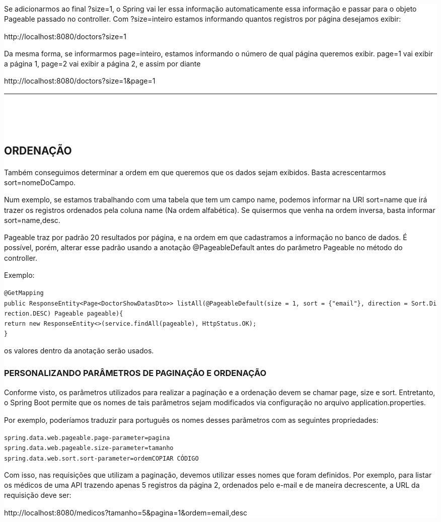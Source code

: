 Se adicionarmos ao final ?size=1, o Spring vai ler essa informação automaticamente essa informação e passar para o objeto Pageable passado no controller.
Com ?size=inteiro estamos informando quantos registros por página desejamos exibir:

http://localhost:8080/doctors?size=1

Da mesma forma, se informarmos page=inteiro, estamos informando o número de qual página queremos exibir.
page=1 vai exibir a página 1, page=2 vai exibir a página 2, e assim por diante

http://localhost:8080/doctors?size=1&page=1

___


&nbsp;

&nbsp;

## ORDENAÇÃO



Também conseguimos determinar a ordem em que queremos que os dados sejam exibidos. Basta acrescentarmos sort=nomeDoCampo.

Num exemplo, se estamos trabalhando com uma tabela que tem um campo name, podemos informar na URI sort=name que irá trazer os registros ordenados pela coluna name (Na ordem alfabética).
Se quisermos que venha na ordem inversa, basta informar sort=name,desc.

Pageable traz por padrão  20 resultados por página, e na ordem em que cadastramos a informação no banco de dados. É possível, porém, alterar esse padrão usando a anotação @PageableDefault antes do parâmetro Pageable no método do controller.

Exemplo:
~~~
@GetMapping
public ResponseEntity<Page<DoctorShowDatasDto>> listAll(@PageableDefault(size = 1, sort = {"email"}, direction = Sort.Direction.DESC) Pageable pageable){
return new ResponseEntity<>(service.findAll(pageable), HttpStatus.OK);
}
~~~
os valores dentro da anotação serão usados.

### PERSONALIZANDO PARÂMETROS DE PAGINAÇÃO E ORDENAÇÃO

Conforme visto, os parâmetros utilizados para realizar a paginação e a ordenação devem se chamar page, size e sort. Entretanto, o Spring Boot permite que os nomes de tais parâmetros sejam modificados via configuração no arquivo application.properties.

Por exemplo, poderíamos traduzir para português os nomes desses parâmetros com as seguintes propriedades:

~~~
spring.data.web.pageable.page-parameter=pagina
spring.data.web.pageable.size-parameter=tamanho
spring.data.web.sort.sort-parameter=ordemCOPIAR CÓDIGO
~~~
Com isso, nas requisições que utilizam a paginação, devemos utilizar esses nomes que foram definidos. Por exemplo, para listar os médicos de uma API trazendo apenas 5 registros da página 2, ordenados pelo e-mail e de maneira decrescente, a URL da requisição deve ser:

http://localhost:8080/medicos?tamanho=5&pagina=1&ordem=email,desc






